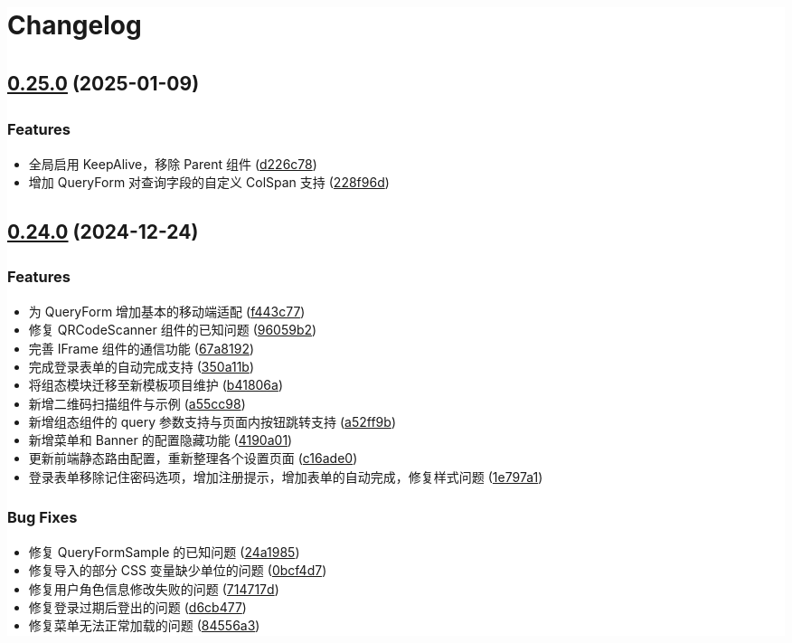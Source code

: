 # Changelog

## [0.25.0](https://github.com/thelastcookies/WEB-BASE/compare/v0.24.0...v0.25.0) (2025-01-09)


### Features

* 全局启用 KeepAlive，移除 Parent 组件 ([d226c78](https://github.com/thelastcookies/WEB-BASE/commit/d226c78fd87f47aa17a5c0e8f95257411971a6af))
* 增加 QueryForm 对查询字段的自定义 ColSpan 支持 ([228f96d](https://github.com/thelastcookies/WEB-BASE/commit/228f96dcb3971b7e91988f540637595284e384f7))

## [0.24.0](https://github.com/thelastcookies/WEB-BASE/compare/v0.23.0...v0.24.0) (2024-12-24)


### Features

* 为 QueryForm 增加基本的移动端适配 ([f443c77](https://github.com/thelastcookies/WEB-BASE/commit/f443c77c0dd99a2a1c00981274291478395cbd62))
* 修复 QRCodeScanner 组件的已知问题 ([96059b2](https://github.com/thelastcookies/WEB-BASE/commit/96059b25808d167fd268e444f8316474d91345ff))
* 完善 IFrame 组件的通信功能 ([67a8192](https://github.com/thelastcookies/WEB-BASE/commit/67a8192559e64cbb06731d943e52de4b84257abe))
* 完成登录表单的自动完成支持 ([350a11b](https://github.com/thelastcookies/WEB-BASE/commit/350a11bc20ae5be54299bd3a0f3ae28d27337158))
* 将组态模块迁移至新模板项目维护 ([b41806a](https://github.com/thelastcookies/WEB-BASE/commit/b41806a7dcb71a878cf7c6fd1017c7696434d0c0))
* 新增二维码扫描组件与示例 ([a55cc98](https://github.com/thelastcookies/WEB-BASE/commit/a55cc98833d747902c2fd6ac31e2cb65ca500376))
* 新增组态组件的 query 参数支持与页面内按钮跳转支持 ([a52ff9b](https://github.com/thelastcookies/WEB-BASE/commit/a52ff9b3d1fe7b97592de4915589ea568e702ed4))
* 新增菜单和 Banner 的配置隐藏功能 ([4190a01](https://github.com/thelastcookies/WEB-BASE/commit/4190a018b1e60da2cd596b760ec50ac748689a6a))
* 更新前端静态路由配置，重新整理各个设置页面 ([c16ade0](https://github.com/thelastcookies/WEB-BASE/commit/c16ade034fc769d5df68af997ddbd4368716ce3e))
* 登录表单移除记住密码选项，增加注册提示，增加表单的自动完成，修复样式问题 ([1e797a1](https://github.com/thelastcookies/WEB-BASE/commit/1e797a1ed5577f5dece8a07a182ef0e14451621c))


### Bug Fixes

* 修复 QueryFormSample 的已知问题 ([24a1985](https://github.com/thelastcookies/WEB-BASE/commit/24a1985513aa9b40738ba080ac17fab936b84af3))
* 修复导入的部分 CSS 变量缺少单位的问题 ([0bcf4d7](https://github.com/thelastcookies/WEB-BASE/commit/0bcf4d7e5156c3e6847d05a2ca8212e7ffa0af7e))
* 修复用户角色信息修改失败的问题 ([714717d](https://github.com/thelastcookies/WEB-BASE/commit/714717d12d07cdf1a488515abc535a70a184f747))
* 修复登录过期后登出的问题 ([d6cb477](https://github.com/thelastcookies/WEB-BASE/commit/d6cb4773f7d17bafb6eff7ed88bac020725d5c51))
* 修复菜单无法正常加载的问题 ([84556a3](https://github.com/thelastcookies/WEB-BASE/commit/84556a3d6a30cd92a1725f15959bc98aa98d1d17))

